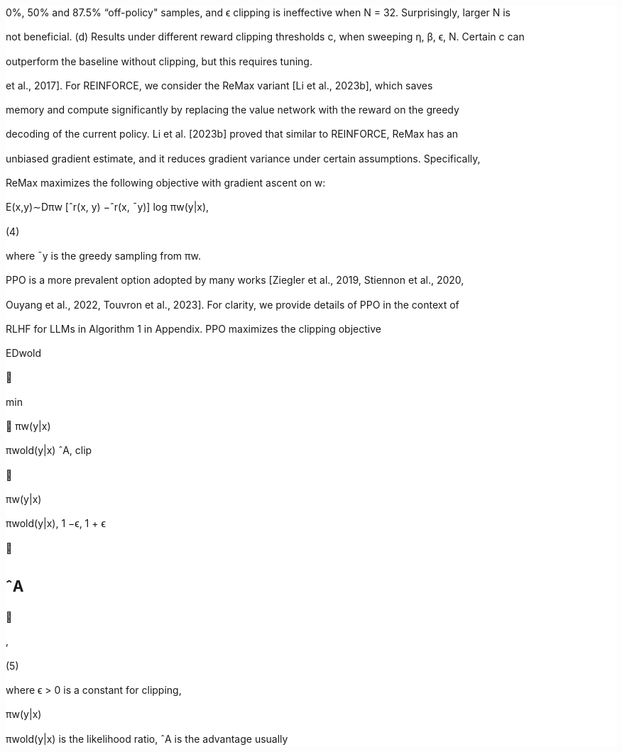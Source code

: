 0%, 50% and 87.5% “off-policy" samples, and ϵ clipping is ineffective when N = 32. Surprisingly, larger N is

not beneficial. (d) Results under different reward clipping thresholds c, when sweeping η, β, ϵ, N. Certain c can

outperform the baseline without clipping, but this requires tuning.

et al., 2017]. For REINFORCE, we consider the ReMax variant [Li et al., 2023b], which saves

memory and compute significantly by replacing the value network with the reward on the greedy

decoding of the current policy. Li et al. [2023b] proved that similar to REINFORCE, ReMax has an

unbiased gradient estimate, and it reduces gradient variance under certain assumptions. Specifically,

ReMax maximizes the following objective with gradient ascent on w:

E(x,y)∼Dπw [ˆr(x, y) −ˆr(x, ¯y)] log πw(y|x),

(4)

where ¯y is the greedy sampling from πw.

PPO is a more prevalent option adopted by many works [Ziegler et al., 2019, Stiennon et al., 2020,

Ouyang et al., 2022, Touvron et al., 2023]. For clarity, we provide details of PPO in the context of

RLHF for LLMs in Algorithm 1 in Appendix. PPO maximizes the clipping objective

EDwold



min

 πw(y|x)

πwold(y|x) ˆA, clip



πw(y|x)

πwold(y|x), 1 −ϵ, 1 + ϵ



## ˆA



,

(5)

where ϵ > 0 is a constant for clipping,

πw(y|x)

πwold(y|x) is the likelihood ratio, ˆA is the advantage usually
